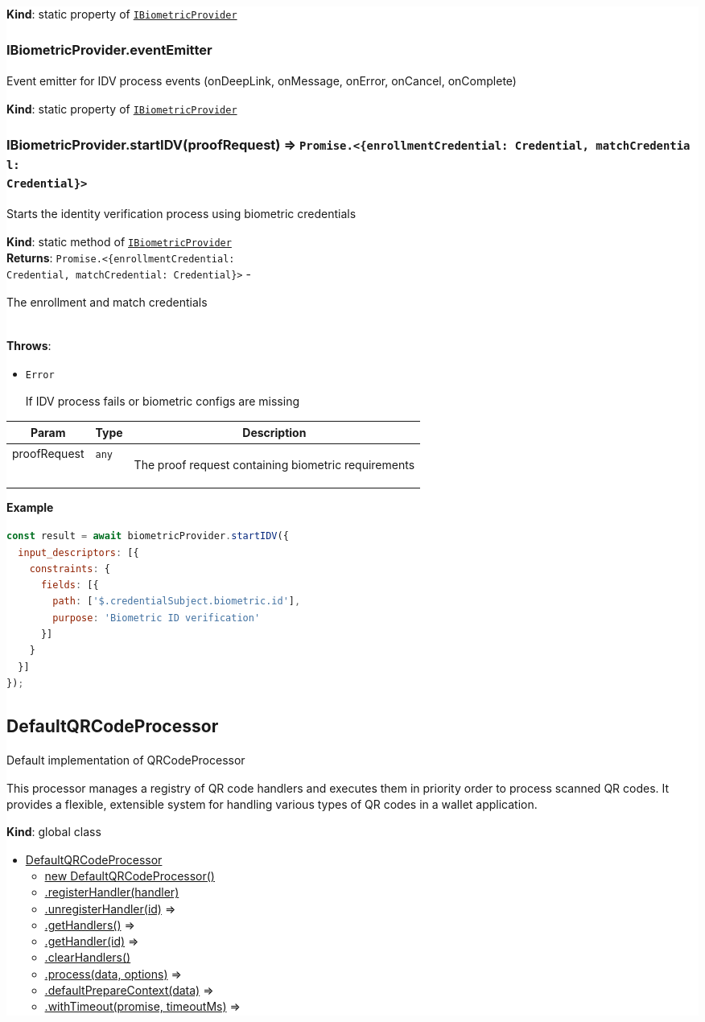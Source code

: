 **Kind**: static property of [<code>IBiometricProvider</code>](#IBiometricProvider)  
<a name="IBiometricProvider.eventEmitter"></a>

### IBiometricProvider.eventEmitter
<p>Event emitter for IDV process events (onDeepLink, onMessage, onError, onCancel, onComplete)</p>

**Kind**: static property of [<code>IBiometricProvider</code>](#IBiometricProvider)  
<a name="IBiometricProvider.startIDV"></a>

### IBiometricProvider.startIDV(proofRequest) ⇒ <code>Promise.&lt;{enrollmentCredential: Credential, matchCredential: Credential}&gt;</code>
<p>Starts the identity verification process using biometric credentials</p>

**Kind**: static method of [<code>IBiometricProvider</code>](#IBiometricProvider)  
**Returns**: <code>Promise.&lt;{enrollmentCredential: Credential, matchCredential: Credential}&gt;</code> - <p>The enrollment and match credentials</p>  
**Throws**:

- <code>Error</code> <p>If IDV process fails or biometric configs are missing</p>


| Param | Type | Description |
| --- | --- | --- |
| proofRequest | <code>any</code> | <p>The proof request containing biometric requirements</p> |

**Example**  
```js
const result = await biometricProvider.startIDV({
  input_descriptors: [{
    constraints: {
      fields: [{
        path: ['$.credentialSubject.biometric.id'],
        purpose: 'Biometric ID verification'
      }]
    }
  }]
});
```
<a name="DefaultQRCodeProcessor"></a>

## DefaultQRCodeProcessor
<p>Default implementation of QRCodeProcessor</p>
<p>This processor manages a registry of QR code handlers and executes them
in priority order to process scanned QR codes. It provides a flexible,
extensible system for handling various types of QR codes in a wallet application.</p>

**Kind**: global class  

* [DefaultQRCodeProcessor](#DefaultQRCodeProcessor)
    * [new DefaultQRCodeProcessor()](#new_DefaultQRCodeProcessor_new)
    * [.registerHandler(handler)](#DefaultQRCodeProcessor+registerHandler)
    * [.unregisterHandler(id)](#DefaultQRCodeProcessor+unregisterHandler) ⇒
    * [.getHandlers()](#DefaultQRCodeProcessor+getHandlers) ⇒
    * [.getHandler(id)](#DefaultQRCodeProcessor+getHandler) ⇒
    * [.clearHandlers()](#DefaultQRCodeProcessor+clearHandlers)
    * [.process(data, options)](#DefaultQRCodeProcessor+process) ⇒
    * [.defaultPrepareContext(data)](#DefaultQRCodeProcessor+defaultPrepareContext) ⇒
    * [.withTimeout(promise, timeoutMs)](#DefaultQRCodeProcessor+withTimeout) ⇒
